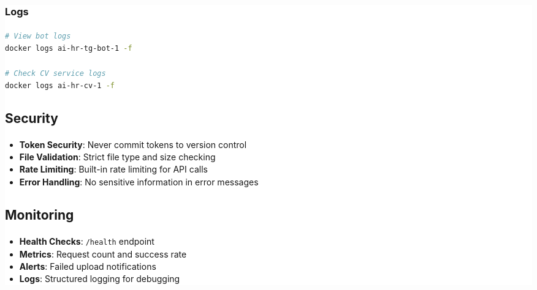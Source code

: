 ### Logs

```bash
# View bot logs
docker logs ai-hr-tg-bot-1 -f

# Check CV service logs
docker logs ai-hr-cv-1 -f
```

## Security

- **Token Security**: Never commit tokens to version control
- **File Validation**: Strict file type and size checking
- **Rate Limiting**: Built-in rate limiting for API calls
- **Error Handling**: No sensitive information in error messages

## Monitoring

- **Health Checks**: `/health` endpoint
- **Metrics**: Request count and success rate
- **Alerts**: Failed upload notifications
- **Logs**: Structured logging for debugging